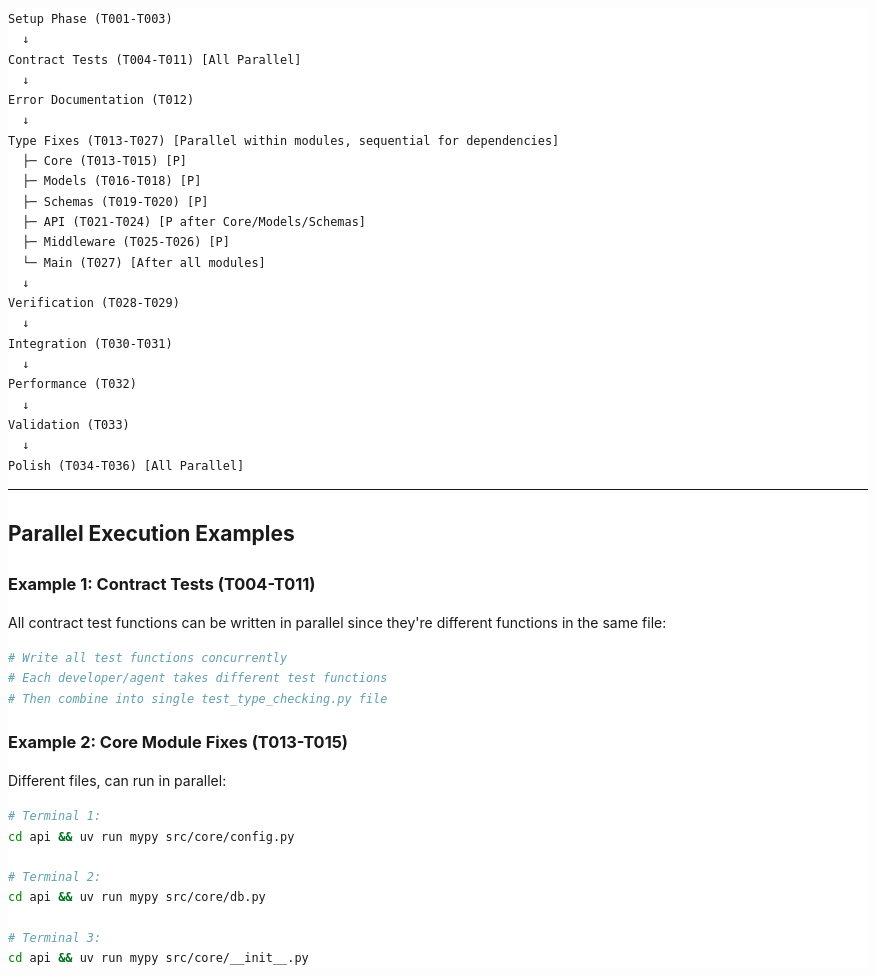 ```
Setup Phase (T001-T003)
  ↓
Contract Tests (T004-T011) [All Parallel]
  ↓
Error Documentation (T012)
  ↓
Type Fixes (T013-T027) [Parallel within modules, sequential for dependencies]
  ├─ Core (T013-T015) [P]
  ├─ Models (T016-T018) [P]
  ├─ Schemas (T019-T020) [P]
  ├─ API (T021-T024) [P after Core/Models/Schemas]
  ├─ Middleware (T025-T026) [P]
  └─ Main (T027) [After all modules]
  ↓
Verification (T028-T029)
  ↓
Integration (T030-T031)
  ↓
Performance (T032)
  ↓
Validation (T033)
  ↓
Polish (T034-T036) [All Parallel]
```

---

## Parallel Execution Examples

### Example 1: Contract Tests (T004-T011)
All contract test functions can be written in parallel since they're different functions in the same file:

```bash
# Write all test functions concurrently
# Each developer/agent takes different test functions
# Then combine into single test_type_checking.py file
```

### Example 2: Core Module Fixes (T013-T015)
Different files, can run in parallel:

```bash
# Terminal 1:
cd api && uv run mypy src/core/config.py

# Terminal 2:
cd api && uv run mypy src/core/db.py

# Terminal 3:
cd api && uv run mypy src/core/__init__.py
```
